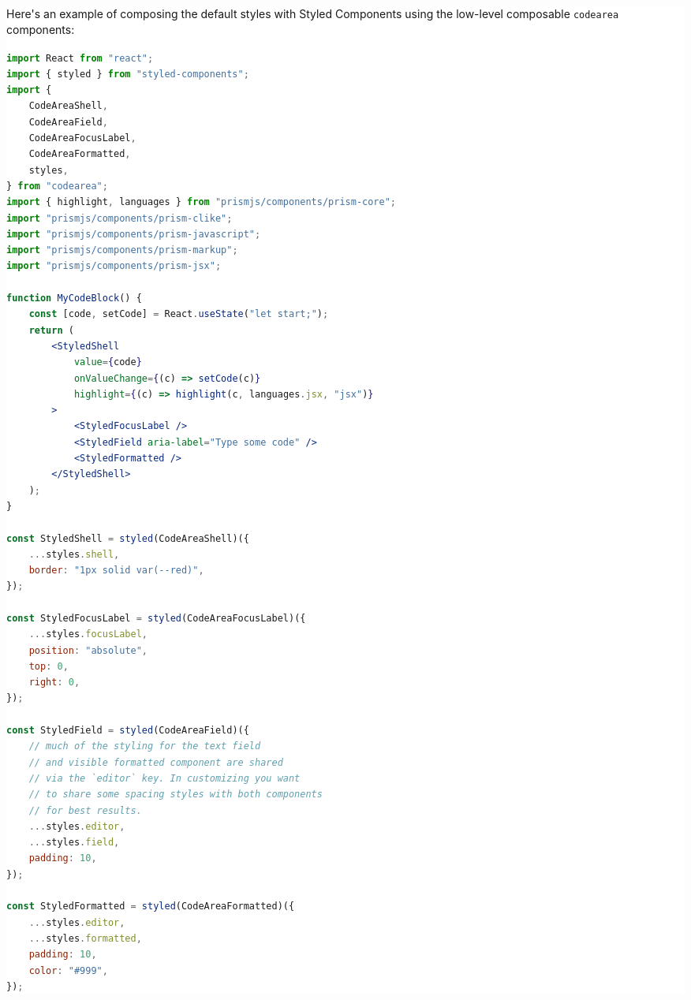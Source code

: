 Here's an example of composing the default styles with Styled Components using the low-level composable `codearea` components:

```jsx
import React from "react";
import { styled } from "styled-components";
import {
	CodeAreaShell,
	CodeAreaField,
	CodeAreaFocusLabel,
	CodeAreaFormatted,
	styles,
} from "codearea";
import { highlight, languages } from "prismjs/components/prism-core";
import "prismjs/components/prism-clike";
import "prismjs/components/prism-javascript";
import "prismjs/components/prism-markup";
import "prismjs/components/prism-jsx";

function MyCodeBlock() {
	const [code, setCode] = React.useState("let start;");
	return (
		<StyledShell
			value={code}
			onValueChange={(c) => setCode(c)}
			highlight={(c) => highlight(c, languages.jsx, "jsx")}
		>
			<StyledFocusLabel />
			<StyledField aria-label="Type some code" />
			<StyledFormatted />
		</StyledShell>
	);
}

const StyledShell = styled(CodeAreaShell)({
	...styles.shell,
	border: "1px solid var(--red)",
});

const StyledFocusLabel = styled(CodeAreaFocusLabel)({
	...styles.focusLabel,
	position: "absolute",
	top: 0,
	right: 0,
});

const StyledField = styled(CodeAreaField)({
	// much of the styling for the text field
	// and visible formatted component are shared
	// via the `editor` key. In customizing you want
	// to share some spacing styles with both components
	// for best results.
	...styles.editor,
	...styles.field,
	padding: 10,
});

const StyledFormatted = styled(CodeAreaFormatted)({
	...styles.editor,
	...styles.formatted,
	padding: 10,
	color: "#999",
});
```


[build-badge]: https://img.shields.io/circleci/project/github/chancestrickland/codearea/master.svg?style=flat-square
[build]: https://circleci.com/gh/chancestrickland/codearea
[license-badge]: https://img.shields.io/npm/l/codearea.svg?style=flat-square
[license]: https://opensource.org/licenses/MIT
[version-badge]: https://img.shields.io/npm/v/codearea.svg?style=flat-square
[package]: https://www.npmjs.com/package/codearea
[bundle-size-badge]: https://img.shields.io/bundlephobia/minzip/codearea.svg?style=flat-square
[bundle-size]: https://bundlephobia.com/result?p=codearea